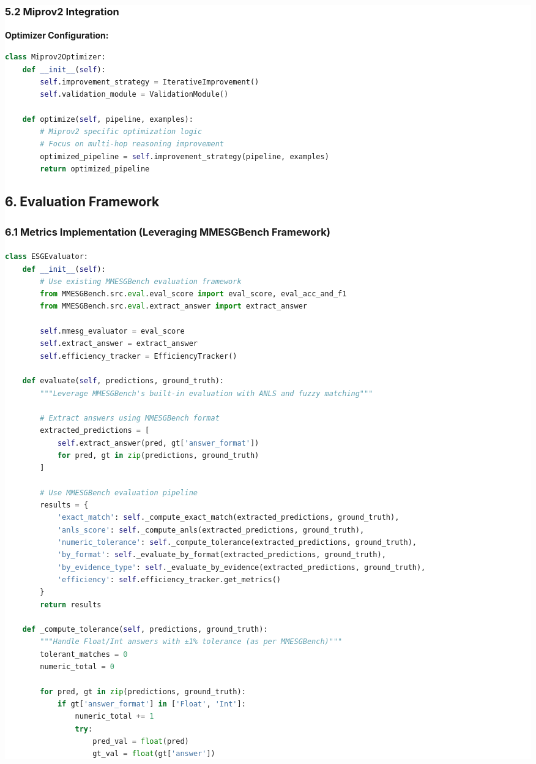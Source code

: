 ### 5.2 Miprov2 Integration

**Optimizer Configuration:**
```python
class Miprov2Optimizer:
    def __init__(self):
        self.improvement_strategy = IterativeImprovement()
        self.validation_module = ValidationModule()

    def optimize(self, pipeline, examples):
        # Miprov2 specific optimization logic
        # Focus on multi-hop reasoning improvement
        optimized_pipeline = self.improvement_strategy(pipeline, examples)
        return optimized_pipeline
```

## 6. Evaluation Framework

### 6.1 Metrics Implementation (Leveraging MMESGBench Framework)

```python
class ESGEvaluator:
    def __init__(self):
        # Use existing MMESGBench evaluation framework
        from MMESGBench.src.eval.eval_score import eval_score, eval_acc_and_f1
        from MMESGBench.src.eval.extract_answer import extract_answer

        self.mmesg_evaluator = eval_score
        self.extract_answer = extract_answer
        self.efficiency_tracker = EfficiencyTracker()

    def evaluate(self, predictions, ground_truth):
        """Leverage MMESGBench's built-in evaluation with ANLS and fuzzy matching"""

        # Extract answers using MMESGBench format
        extracted_predictions = [
            self.extract_answer(pred, gt['answer_format'])
            for pred, gt in zip(predictions, ground_truth)
        ]

        # Use MMESGBench evaluation pipeline
        results = {
            'exact_match': self._compute_exact_match(extracted_predictions, ground_truth),
            'anls_score': self._compute_anls(extracted_predictions, ground_truth),
            'numeric_tolerance': self._compute_tolerance(extracted_predictions, ground_truth),
            'by_format': self._evaluate_by_format(extracted_predictions, ground_truth),
            'by_evidence_type': self._evaluate_by_evidence(extracted_predictions, ground_truth),
            'efficiency': self.efficiency_tracker.get_metrics()
        }
        return results

    def _compute_tolerance(self, predictions, ground_truth):
        """Handle Float/Int answers with ±1% tolerance (as per MMESGBench)"""
        tolerant_matches = 0
        numeric_total = 0

        for pred, gt in zip(predictions, ground_truth):
            if gt['answer_format'] in ['Float', 'Int']:
                numeric_total += 1
                try:
                    pred_val = float(pred)
                    gt_val = float(gt['answer'])
```